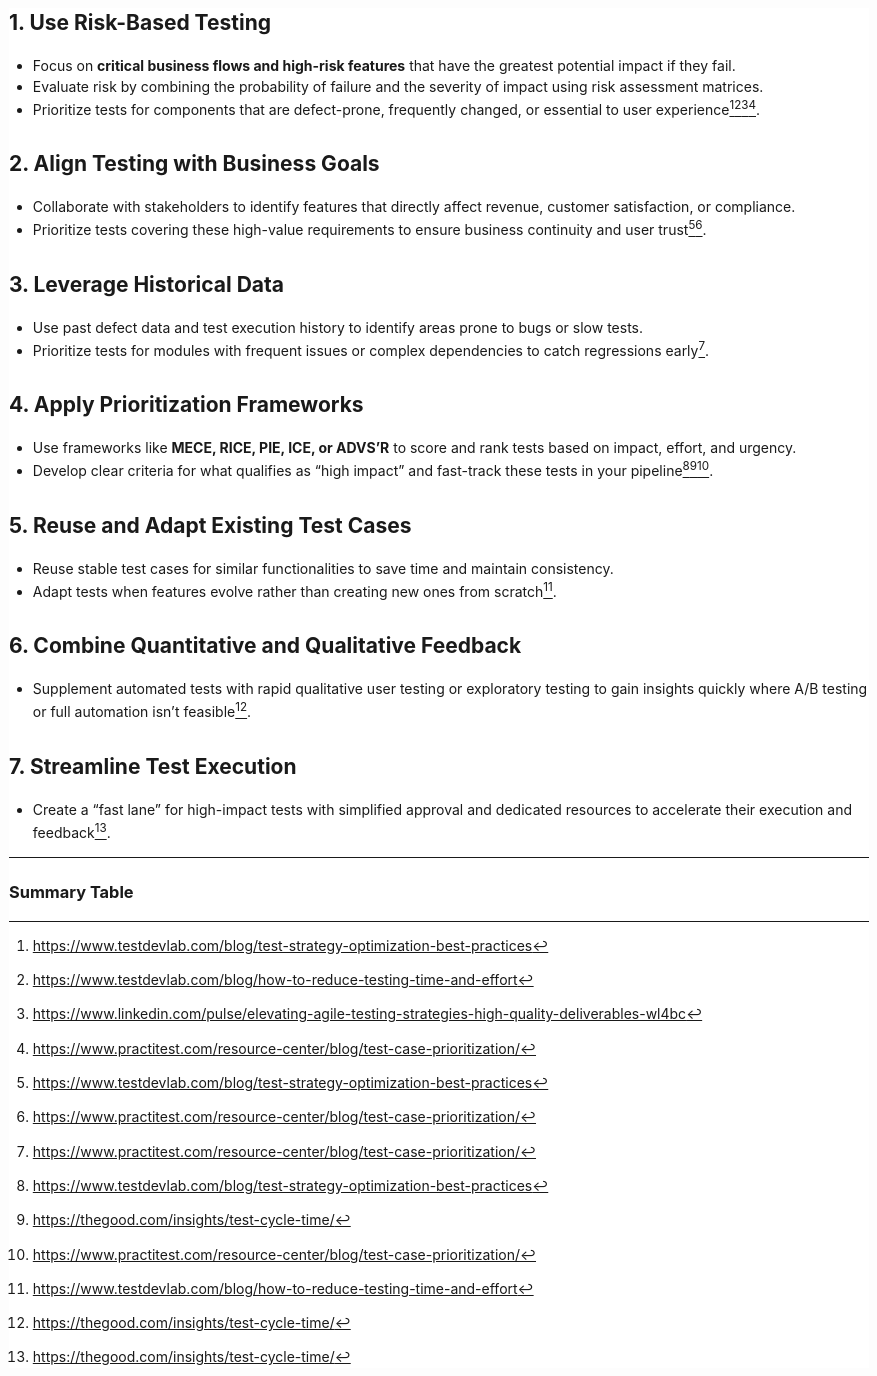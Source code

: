 ## 1. Use Risk-Based Testing

- Focus on **critical business flows and high-risk features** that have the greatest potential impact if they fail.
- Evaluate risk by combining the probability of failure and the severity of impact using risk assessment matrices.
- Prioritize tests for components that are defect-prone, frequently changed, or essential to user experience[^26_1][^26_2][^26_4][^26_6].


## 2. Align Testing with Business Goals

- Collaborate with stakeholders to identify features that directly affect revenue, customer satisfaction, or compliance.
- Prioritize tests covering these high-value requirements to ensure business continuity and user trust[^26_1][^26_6].


## 3. Leverage Historical Data

- Use past defect data and test execution history to identify areas prone to bugs or slow tests.
- Prioritize tests for modules with frequent issues or complex dependencies to catch regressions early[^26_6].


## 4. Apply Prioritization Frameworks

- Use frameworks like **MECE, RICE, PIE, ICE, or ADVS’R** to score and rank tests based on impact, effort, and urgency.
- Develop clear criteria for what qualifies as “high impact” and fast-track these tests in your pipeline[^26_1][^26_5][^26_6].


## 5. Reuse and Adapt Existing Test Cases

- Reuse stable test cases for similar functionalities to save time and maintain consistency.
- Adapt tests when features evolve rather than creating new ones from scratch[^26_2].


## 6. Combine Quantitative and Qualitative Feedback

- Supplement automated tests with rapid qualitative user testing or exploratory testing to gain insights quickly where A/B testing or full automation isn’t feasible[^26_5].


## 7. Streamline Test Execution

- Create a “fast lane” for high-impact tests with simplified approval and dedicated resources to accelerate their execution and feedback[^26_5].

---

### Summary Table


[^1_1]: https://huggingface.co/blog/lynn-mikami/cursor-vs-windsurf
[^1_2]: https://blog.jetbrains.com/idea/2025/05/coding-guidelines-for-your-ai-agents/
[^1_3]: https://www.biz4group.com/blog/ai-based-project-management-software-development
[^1_4]: https://www.reddit.com/r/opensource/comments/o1019p/my_top_10_favourite_open_source_development_tools/
[^1_5]: https://www.cloudwards.net/open-source-project-management-software/
[^1_6]: https://spdload.com/blog/mvp-tools/
[^1_7]: https://teamhub.com/blog/what-is-changelog-in-software-development/
[^1_8]: https://docs.oracle.com/cd/F74772_01/English/unifier_modules/74651.htm
[^1_9]: https://creately.com/guides/roadmap-examples/
[^1_10]: https://www.telefonica.com/en/communication-room/blog/mvp-characteristics/
[^1_11]: https://www.aha.io/blog/show-the-percent-of-work-completed-on-roadmaps-and-reports
[^1_12]: https://monograph.com/blog/guide-to-design-phases
[^1_13]: https://ideamaker.agency/software-development-checklist/
[^1_14]: https://eluminoustechnologies.com/blog/software-development-best-practices/
[^1_15]: https://www.wrike.com/blog/project-management-checklist/
[^1_16]: https://www.youtube.com/watch?v=YWwS911iLhg
[^1_17]: https://javapro.io/2024/12/02/my-top-10-principles-for-getting-the-best-from-ai-for-developers/
[^1_18]: https://triskellsoftware.com/blog/ai-project-management/
[^1_19]: https://dev.to/nevodavid/14-game-changing-open-source-tools-every-developer-should-know-4pc7
[^1_20]: https://www.openproject.org/blog/top-5-open-source-project-management-software-2025/
[^1_21]: https://www.codica.com/blog/best-mvp-tools-for-startups/
[^1_22]: https://www.altium.com/documentation/altium-designer/organizing-workspace
[^1_23]: https://www.officetimeline.com/roadmaps
[^1_24]: https://bird.com/en-us/guides/how-to-define-mvp-for-growth-pm
[^1_25]: https://www.reddit.com/r/projectmanagement/comments/18n0ut6/how_do_you_calculate_planned_progress_percentage/
[^1_26]: https://stafiz.com/en/project-accounting-and-management-5-phases-project-management/
[^1_27]: https://www.netsolutions.com/insights/the-complete-software-development-checklist/
[^1_28]: https://www.ninjaone.com/blog/software-deployment-best-practices/
[^1_29]: https://flowster.app/7-steps-to-powerful-project-management-checklist/
[^1_30]: https://www.obviousworks.ch/en/vibe-coding-with-windsurf-ide/
[^1_31]: https://osssoftware.org/blog/open-source-software-tools-list-for-developers/
[^1_32]: https://www.atlassian.com/agile/product-management/minimum-viable-product
[^1_33]: https://www.miquido.com/blog/software-project-handover-checklist/
[^1_34]: https://www.designrush.com/agency/software-development/trends/software-development-life-cycle
[^1_35]: https://mintlify.com/blog/6-tips-every-developer-should-know-when-using-cursor-and-windsurf
[^1_36]: https://www.datacamp.com/tutorial/windsurf-ai-agentic-code-editor
[^1_37]: https://dev.to/clouddefenseai/benchmarking-ai-generated-code-cursor-vs-windsurf-vs-secure-coding-standards-3afp
[^1_38]: https://www.cerbos.dev/blog/best-open-source-tools-software-architects
[^1_39]: https://spacelift.io/blog/software-development-tools
[^1_40]: https://dev.to/composiodev/13-top-open-source-tools-you-must-use-for-your-next-big-project-in-2025-5gld
[^1_41]: https://www.getbeamer.com/blog/11-best-practices-for-changelogs
[^1_42]: https://www.cloudbees.com/blog/appy-changelog-best-practices-development
[^1_43]: https://amoeboids.com/blog/changelog-how-to-write-good-one/
[^1_44]: https://keepachangelog.com/en/1.1.0/
[^1_45]: https://www.launchnotes.com/blog/the-ultimate-guide-to-understanding-changelogs-and-release-notes
[^1_46]: https://designli.co/blog/how-to-define-your-mvps-core-features
[^1_47]: https://www.productplan.com/glossary/minimum-viable-product/
[^1_48]: https://verycreatives.com/blog/8-steps-to-minimum-viable-features
[^1_49]: https://checklist.gg/templates/software-development-checklist
[^1_50]: https://github.com/ardalis/new-software-project-checklist
[^2_1]: https://open.nytimes.com/how-to-take-your-open-source-project-from-good-to-great-49c392175e5c
[^2_2]: https://milvus.io/ai-quick-reference/how-do-opensource-projects-handle-scalability-issues
[^2_3]: https://www.cncf.io/blog/2023/04/03/outlining-the-structure-of-your-open-source-software-project/
[^2_4]: https://www.fromdev.com/2012/10/Open-Source-Projects-To-Build-Highly-Scalable-Web-Apps.html
[^2_5]: https://dev.to/shreyash333/building-a-scalable-data-architecture-with-apache-tools-a-free-and-open-source-solution-34hm
[^2_6]: https://www.hakia.com/successful-open-source-projects-examples-and-lessons-from-the-community
[^2_7]: https://www.reddit.com/r/learnpython/comments/wcxih9/how_do_i_properly_structure_and_organize_my/
[^2_8]: https://www.openproject.org
[^2_9]: https://www.samgalope.dev/2024/11/08/open-source-case-studies-success-stories-of-impactful-projects/
[^2_10]: https://openssf.org/case-studies/
[^2_11]: https://dev.to/alexr/14-case-studies-master-system-design-in-a-month-2jk2
[^2_12]: https://preset.io/blog/2021-4-22-data-integration-tooling/
[^2_13]: https://www.instaclustr.com/education/open-source-ai/open-source-data-platform-architecture-and-top-10-tools-to-know/
[^2_14]: https://www.dynatrace.com/news/blog/optimize-open-source-software-contributions/
[^2_15]: https://dev.to/composiodev/13-top-open-source-tools-you-must-use-for-your-next-big-project-in-2025-5gld
[^2_16]: https://www.mend.io/blog/a-guide-to-open-source-software/
[^2_17]: https://arxiv.org/html/2406.12801v1
[^2_18]: https://mockus.us/papers/mozilla.pdf
[^2_19]: https://www.architectmagazine.com/technology/7-open-source-software-options-for-architects_o
[^3_1]: https://pretius.com/blog/modular-software-architecture/
[^3_2]: https://openobserve.ai/articles/scaling-architecture/
[^3_3]: https://www.linkedin.com/pulse/how-choose-right-software-architecture-comprehensive-guide-singh-okwxc
[^3_4]: https://www.zartis.com/architectural-decisions-in-mvps-balancing-speed-and-scalability/
[^3_5]: https://www.milanjovanovic.tech/blog/scaling-monoliths-a-practical-guide-for-growing-systems
[^3_6]: https://redskydigital.com/the-ultimate-guide-to-building-scalable-software-architectures/
[^3_7]: https://iam.slys.dev/p/software-architecture-styles
[^3_8]: https://www.webelight.com/blog/choosing-the-right-software-architecture-pattern-in-2025
[^4_1]: https://www.timify.com/en/blog/a-guide-to-production-performance-and-resource-optimization/
[^4_2]: https://www.teamwork.com/blog/resource-optimization/
[^4_3]: https://www.projectworks.com/blog/strategies-for-resource-utilization
[^4_4]: https://camphouse.io/blog/performance-optimization
[^4_5]: https://shoplogix.com/resource-optimization/
[^4_6]: https://www.ppm.express/blog/resource-optimization
[^4_7]: https://solutionshub.epam.com/blog/post/cloud-resource-optimization
[^4_8]: https://spot.io/resources/cloud-optimization/cloud-optimization-the-4-things-you-must-optimize/
[^5_1]: https://devtron.ai/blog/ci-cd-process-flow/
[^5_2]: https://www.getambassador.io/blog/reliable-ci-cd-pipelines-faster-software-releases
[^5_3]: https://estuary.dev/blog/open-source-ci-cd-tools/
[^5_4]: https://www.cloudbees.com/blog/why-saas-ci-cd-solutions-work-for-open-source-projects
[^5_5]: https://airbyte.com/top-etl-tools-for-sources/open-source-ci-cd-tools
[^5_6]: https://www.linkedin.com/advice/0/how-do-you-scale-optimize-cicd-complex
[^5_7]: https://spacelift.io/blog/ci-cd-best-practices
[^5_8]: https://lumenalta.com/insights/17-best-ci-cd-tools-for-devops-in-2025
[^6_1]: https://www.eyer.ai/blog/10-iac-version-control-best-practices-2024/
[^6_2]: https://www.linkedin.com/advice/1/what-best-version-control-practices-ai-projects-fuq5c
[^6_3]: https://www.secoda.co/learn/best-practices-for-versioning-documenting-and-certifying-ai-ml-applications
[^6_4]: https://www.docuwriter.ai/posts/version-control-best-practices-guide-modern-development-teams
[^6_5]: https://www.perforce.com/blog/vcs/8-version-control-best-practices
[^6_6]: https://blog.nashtechglobal.com/version-control-best-practices-for-developers/
[^6_7]: https://www.modernrequirements.com/blogs/version-control-best-practices/
[^6_8]: https://www.linkedin.com/advice/0/how-can-you-manage-version-control-ai-programming-r5ief
[^7_1]: https://dev.to/noruwa/folder-structure-for-modern-web-applications-4d11
[^7_2]: https://dev.to/noruwa/folder-structure-for-modern-web-applications-4d11/comments
[^7_3]: https://www.youtube.com/watch?v=xyxrB2Aa7KE
[^7_4]: https://unity.com/blog/engine-platform/why-folder-structures-matter
[^7_5]: https://www.reddit.com/r/FigmaDesign/comments/zp7jy3/do_you_know_any_cool_examples_of_good_ways_to/
[^7_6]: https://www.linkedin.com/pulse/frontend-development-best-practices-code-structure-adekola-olawale
[^7_7]: https://www.figma.com/best-practices/team-file-organization/
[^8_1]: https://www.f22labs.com/blogs/mvp-milestones-deliverables/
[^8_2]: https://www.damcogroup.com/blogs/mvp-development-strategies
[^8_3]: https://www.pragmaticcoders.com/blog/how-to-create-an-mvp-roadmap-for-my-startup
[^8_4]: https://www.netguru.com/blog/mobile-app-development-mvp
[^8_5]: https://www.ptolemay.com/post/mvp-development-costs-and-how-to-save
[^8_6]: https://www.linkedin.com/pulse/road-map-developing-ai-driven-mvp-web-application-don-chunshen-li-yjkoe
[^8_7]: https://spdload.com/blog/how-to-launch-an-mvp/
[^8_8]: https://infomineo.com/blog/how-to-prioritize-your-ai-analytics-and-automation-roadmaps/
[^9_1]: https://www.devprojournal.com/technology-trends/open-source/the-open-source-software-balancing-act-how-to-maximize-the-benefits-and-minimize-the-risks/
[^9_2]: https://www.sonatype.com/blog/a-guide-for-open-source-software-oss-security
[^9_3]: https://cycode.com/blog/open-source-security-guide/
[^9_4]: https://www.contrastsecurity.com/glossary/open-source-security-guide
[^9_5]: https://guardiandigital.com/content/secure-your-open-source-projects
[^9_6]: https://www.gov.uk/government/publications/open-source-software-best-practice-supply-chain-risk-management/open-source-software-best-practices-and-supply-chain-risk-management
[^9_7]: https://www.linkedin.com/pulse/open-source-sustainability-ensuring-long-term-viability-projects-ko7fc
[^9_8]: https://saas.group/blog/open-source-and-tech-dd-spotlighting-crucial-areas-for-success/
[^10_1]: https://www.reddit.com/r/git/comments/11hx8lk/changelog_best_practices/
[^10_2]: https://www.getbeamer.com/blog/11-best-practices-for-changelogs
[^10_3]: https://dev.to/devsatasurion/automate-changelogs-to-ease-your-release-282
[^10_4]: https://www.scriptrunner.com/en/blog/what-is-a-changelog-and-how-to-manage-it
[^10_5]: https://www.uxpin.com/studio/blog/how-to-create-a-design-system-changelog/
[^10_6]: https://keepachangelog.com/en/1.1.0/
[^10_7]: https://openchangelog.com/blog/changelog-md
[^10_8]: https://zeet.co/blog/changelog-tool
[^11_1]: https://coralogix.com/ai-blog/best-data-versioning-tools-for-mlops/
[^11_2]: https://neptune.ai/blog/best-data-version-control-tools
[^11_3]: https://www.reddit.com/r/mlops/comments/1gc21nr/what_tools_do_you_use_for_data_versioning_what/
[^11_4]: https://lakefs.io/blog/model-versioning/
[^11_5]: https://www.twine.net/blog/dataset-version-control-tools/
[^11_6]: https://www.kdnuggets.com/best-practices-for-version-control-in-data-science-projects
[^11_7]: https://dvc.org
[^11_8]: https://www.linkedin.com/advice/0/how-can-you-manage-version-control-ai-programming-r5ief
[^12_1]: https://zapier.com/blog/organize-files-folders/
[^12_2]: https://dev.to/jmorjsm/my-development-folder-structure-3e5n
[^12_3]: https://mignet.io/best-practices-for-organizing-business-files-and-folders/
[^12_4]: https://www.youtube.com/watch?v=xyxrB2Aa7KE
[^12_5]: https://fastercapital.com/topics/creating-folders-and-organizational-structure.html/1
[^12_6]: https://www.reddit.com/r/projectmanagement/comments/825tbn/efficient_folder_structure/
[^12_7]: https://unity.com/blog/engine-platform/why-folder-structures-matter
[^12_8]: https://www.woodwing.com/blog/file-management-setting-up-a-folder-structure-in-5-steps
[^13_1]: https://contentsquare.com/guides/product-roadmaps/prioritization/
[^13_2]: https://www.aakashg.com/how-to-prioritize-a-roadmap/
[^13_3]: https://www.reddit.com/r/ProductManagement/comments/1ggdzb9/how_do_you_prioritize_features_for_your_product/
[^13_4]: https://www.zigpoll.com/content/how-do-you-prioritize-features-in-your-product-roadmap-to-maximize-both-customer-satisfaction-and-business-growth
[^13_5]: https://www.productplan.com/learn/what-is-a-product-roadmap/
[^13_6]: https://www.launchnotes.com/blog/product-roadmap-prioritization-frameworks
[^13_7]: https://www.savio.io/glossary/roadmap-prioritization-techniques/
[^13_8]: https://survicate.com/blog/feature-prioritization/
[^14_1]: https://www.ezcomputersolutions.com/blog/best-practices-organizing-business-files/
[^14_2]: https://www.linkedin.com/pulse/best-practices-folder-structure-project-management-gdcpmsolutions-hjvwf
[^14_3]: https://forum.gettingthingsdone.com/threads/folder-structure-for-projects.17861/
[^14_4]: https://www.reddit.com/r/datacurator/comments/1gjk6tp/how_do_you_organize_your_file_system/
[^14_5]: https://www.asianefficiency.com/organization/organize-your-files-folders-documents/
[^14_6]: https://www.projectmanagement.com/discussion-topic/9970/Folder-structure-for-project-documents
[^14_7]: https://mitcommlab.mit.edu/broad/commkit/file-structure/
[^14_8]: https://efficientcontentcreatoracademy.com/post/folder-structure-best-practices-examples-organize-your-files-and-folder-101
[^15_1]: https://roadmap.sh/devops/shift-left-testing
[^15_2]: https://www.reddit.com/r/ProductManagement/comments/1hsrdyi/how_are_you_supposed_to_create_an_accurate/
[^15_3]: https://www.kameleoon.com/blog/Four-steps-build-testing-roadmap
[^15_4]: https://contentsquare.com/guides/product-roadmaps/prioritization/
[^15_5]: https://blog.ferpection.com/en/your-user-testing-roadmap
[^15_6]: https://www.prodpad.com/blog/product-roadmap-best-practice-things-to-avoid/
[^15_7]: https://roadmap.sh/devops/automation
[^15_8]: https://moldstud.com/articles/p-how-to-create-a-successful-software-development-roadmap
[^16_1]: https://mypmdiary.com/assessing-feature-complexity/
[^16_2]: https://www.linkedin.com/advice/0/what-best-practices-balancing-thorough-software-nra7f
[^16_3]: https://divami.com/news/balancing-technical-complexity-and-user-experience/
[^16_4]: https://premieragile.com/story-points-effort-vs-complexity/
[^16_5]: https://moldstud.com/articles/p-addressing-code-complexity-through-thorough-qa-testing
[^16_6]: https://www.apriorit.com/qa-blog/197-testing-time-estimation
[^16_7]: https://www.testrail.com/blog/balance-in-test-automation/
[^16_8]: https://testsigma.com/blog/test-estimation-techniques/
[^17_1]: https://testlio.com/blog/software-testing-strategies/
[^17_2]: https://insight7.io/top-7-innovation-testing-methods-for-product-launch-success/
[^17_3]: https://www.browserstack.com/guide/testing-tactics-for-faster-release-cycles
[^17_4]: https://testlio.com/blog/test-case-prioritization-in-software-testing/
[^17_5]: https://bugbug.io/blog/software-testing/feature-testing/
[^17_6]: https://zeet.co/blog/release-testing
[^17_7]: https://www.globalapptesting.com/best-practices-exploratory-testing
[^17_8]: https://www.sherwen.com/insights/ux-testing-methods-that-move-the-needle
[^18_1]: https://www.cleverix.com/blog/striking-the-right-balance-navigating-the-automate-everything-approach-in-software-testing
[^18_2]: https://www.linkedin.com/advice/0/how-do-you-balance-maintenance-new-feature-development-mcfuc
[^18_3]: https://www.altexsoft.com/blog/software-testing-qa-best-practices/
[^18_4]: https://www.testdevlab.com/blog/regression-testing-challenges-and-how-to-overcome-them
[^18_5]: https://www.lambdatest.com/learning-hub/maintenance-testing
[^18_6]: https://zapple.tech/blog/test-automation-frameworks/how-to-create-best-test-automation-maintenance-strategy/
[^18_7]: https://www.qamadness.com/test-automation-strategy-a-step-by-step-guideline-for-your-team/
[^18_8]: https://www.linkedin.com/advice/1/how-do-you-balance-software-stability-new-loq9e
[^19_1]: https://www.practitest.com/resource-center/blog/how-to-address-software-testing-bottlenecks/
[^19_2]: https://www.linkedin.com/advice/3/youre-facing-software-testing-bottlenecks-developers-vefhf
[^19_3]: https://www.curiositysoftware.ie/blog/5-techniques-overcoming-test-data-bottlenecks
[^19_4]: https://moldstud.com/articles/p-addressing-performance-bottlenecks-in-software-testing
[^19_5]: https://productschool.com/blog/product-strategy/increase-velocity-remove-bottlenecks-qa
[^19_6]: https://www.testdevlab.com/blog/how-to-identify-bottlenecks-in-software-testing-process
[^19_7]: https://www.reddit.com/r/ExperiencedDevs/comments/1b1gozx/how_do_you_avoid_qa_bottlenecks/
[^19_8]: https://aqua-cloud.io/bottleneck-testing/
[^20_1]: https://www.xcubelabs.com/blog/automated-testing-and-deployment-strategies/
[^20_2]: https://www.qodo.ai/blog/advanced-techniques-for-optimizing-test-automation-execution/
[^20_3]: https://www.telerik.com/blogs/5-ways-make-test-automation-faster
[^20_4]: https://www.testdevlab.com/blog/reduce-time-and-effort-with-automated-testing
[^20_5]: https://www.browserstack.com/guide/improve-automation-test-coverage
[^20_6]: https://www.microtica.com/blog/optimize-your-ci-cd-pipeline-for-faster-deployments
[^20_7]: https://www.linkedin.com/pulse/how-automation-testing-speeds-up-your-release-cycle-chughtai-oufke
[^20_8]: https://qameta.io/blog/automated-testing-for-ci-cd/
[^21_1]: https://www.accelq.com/blog/parallel-testing/
[^21_2]: https://www.linkedin.com/pulse/power-parallel-test-execution-speeding-up-automation-faster-kulkarni-9pzzf
[^21_3]: https://testsigma.com/parallel-test-runs
[^21_4]: https://muuktest.com/blog/parallel-test-automation
[^21_5]: https://www.element34.com/blog/parallel-testing
[^21_6]: https://www.perfecto.io/blog/parallel-testing
[^21_7]: https://www.devzery.com/post/parallelism-testing-maximize-efficiency-and-speed-in-2024
[^21_8]: https://www.linkedin.com/pulse/speed-up-your-workflow-how-parallel-testing-can-boost-purvi-gupta-f2xvc
[^21_9]: https://www.browserstack.com/guide/testing-tactics-for-faster-release-cycles
[^22_1]: https://dev.to/eunit/five-advanced-techniques-to-improve-automated-testing-by-50-ccf
[^22_2]: https://www.linkedin.com/pulse/how-execute-your-test-automation-parallel-craig-risi-40a3f
[^22_3]: https://www.qodo.ai/blog/advanced-techniques-for-optimizing-test-automation-execution/
[^22_4]: https://www.browserstack.com/guide/what-is-parallel-testing
[^22_5]: https://www.cegeka.com/en-gb/blogs/unleashing-the-power-of-parallel-testing-in-test-automation
[^22_6]: https://testsigma.com/parallel-test-runs
[^22_7]: https://www.devzery.com/post/guide-to-how-can-we-run-mastering-efficient-test-execution
[^22_8]: https://saucelabs.com/resources/blog/the-four-keys-to-achieving-parallelization-in-automated-testing
[^23_1]: https://www.linkedin.com/advice/1/how-can-you-maintain-test-automation-scripts-more-borye
[^23_2]: https://www.testdevlab.com/blog/how-to-maintain-your-test-automation-script
[^23_3]: https://www.pcloudy.com/blogs/maintain-automation-scripts-with-frequent-app-changes/
[^23_4]: https://www.fireflink.com/blogs/importance-of-regular-updates-and-maintenance-of-test-scripts
[^23_5]: https://blog.nashtechglobal.com/test-script-maintenance-best-practices-mastering-automation/
[^23_6]: https://zapple.tech/blog/test-automation-frameworks/how-to-create-best-test-automation-maintenance-strategy/
[^23_7]: https://testrigor.com/blog/how-to-write-maintainable-test-scripts-tips-and-tricks/
[^23_8]: https://www.accelq.com/blog/software-test-script/
[^24_1]: https://blog.mergify.com/proven-automated-testing-best-practices-guide/
[^24_2]: https://www.browserstack.com/guide/10-test-automation-best-practices
[^24_3]: https://www.testdevlab.com/blog/high-impact-areas-for-test-automation
[^24_4]: https://www.softwaretestingmagazine.com/knowledge/test-automation-best-practices-that-you-might-not-be-following-in-your-daily-testing-routine/
[^24_5]: https://www.alphabold.com/best-practices-for-test-automation/
[^24_6]: https://muuktest.com/blog/automation-test-guide
[^24_7]: https://vates.com/building-a-robust-test-automation-framework-best-practices-for-long-term-success/
[^24_8]: https://nandbox.com/implementing-automation-best-practices-testing-processes/1
[^25_1]: https://blog.mergify.com/proven-automated-testing-best-practices-guide/
[^25_2]: https://www.browserstack.com/guide/10-test-automation-best-practices
[^25_3]: https://www.testdevlab.com/blog/high-impact-areas-for-test-automation
[^25_4]: https://www.softwaretestingmagazine.com/knowledge/test-automation-best-practices-that-you-might-not-be-following-in-your-daily-testing-routine/
[^25_5]: https://www.alphabold.com/best-practices-for-test-automation/
[^25_6]: https://muuktest.com/blog/automation-test-guide
[^25_7]: https://vates.com/building-a-robust-test-automation-framework-best-practices-for-long-term-success/
[^25_8]: https://nandbox.com/implementing-automation-best-practices-testing-processes/1
[^26_1]: https://www.testdevlab.com/blog/test-strategy-optimization-best-practices
[^26_2]: https://www.testdevlab.com/blog/how-to-reduce-testing-time-and-effort
[^26_3]: https://www.browserstack.com/guide/testing-tactics-for-faster-release-cycles
[^26_4]: https://www.linkedin.com/pulse/elevating-agile-testing-strategies-high-quality-deliverables-wl4bc
[^26_5]: https://thegood.com/insights/test-cycle-time/
[^26_6]: https://www.practitest.com/resource-center/blog/test-case-prioritization/
[^26_7]: https://www.launchableinc.com/blog/guide-to-faster-software-testing-cycles/
[^26_8]: https://www.bairesdev.com/blog/agile-methodology-of-testing/
[^27_1]: https://www.testdevlab.com/blog/high-impact-areas-for-test-automation
[^27_2]: https://www.linkedin.com/advice/1/youre-facing-limited-resources-testing-how-do-byidf
[^27_3]: https://muuktest.com/blog/automate-testing-guide
[^27_4]: https://asana.com/resources/automate-repetitive-tasks-5-steps
[^27_5]: https://www.qodo.ai/blog/advanced-techniques-for-optimizing-test-automation-execution/
[^27_6]: https://www.testdevlab.com/blog/reduce-time-and-effort-with-automated-testing
[^27_7]: https://www.testrail.com/blog/automated-testing/
[^27_8]: https://www.calsoftinc.com/blogs/optimizing-software-testing-productivity-and-efficiency-using-automation.html
[^27_9]: https://testguild.com/avoid-automation-testing-practices/
[^28_1]: https://dev.to/jetthoughts/essential-development-best-practices-for-modern-software-projects-in-2025-f2f
[^28_2]: https://www.2am.tech/blog/software-development-best-practices
[^28_3]: https://lasoft.org/blog/best-practices-in-software-engineering-guidelines/
[^28_4]: https://www.bacancytechnology.com/blog/software-development-best-practices
[^28_5]: https://www.outsystems.com/blog/posts/application-development-best-practices/
[^28_6]: https://www.nanobytetechnologies.com/blog/Critical-Cybersecurity-Practices-That-All-Software-Developers-Need-to-Be-Aware-of-in-2025
[^28_7]: https://shakuro.com/blog/software-development-best-practices
[^28_8]: https://stackoverflow.blog/2025/01/22/why-all-developers-should-adopt-a-safety-critical-mindset/
[^29_1]: https://fedtechmagazine.com/article/2025/02/agencies-need-physical-and-cybersecurity-convergence-combat-modern-threats
[^29_2]: https://exalate.com/blog/integration-security-best-practices/
[^29_3]: https://www.securityindustry.org/report/security-convergence-2024/
[^29_4]: https://www.secureworld.io/industry-news/cybersecurity-predictions-for-2025
[^29_5]: http://verveindustrial.com/resources/blog/it-vs-ot-explained-differences-integration-challenges-and-convergence-strategies/
[^29_6]: https://www.beyondtrust.com/blog/entry/identity-attack-vectors
[^29_7]: https://www.linkedin.com/pulse/12-essential-cybersecurity-questions-every-board-ask-muema-brhve
[^29_8]: https://devops.com/software-deployment-security-risks-and-best-practices/